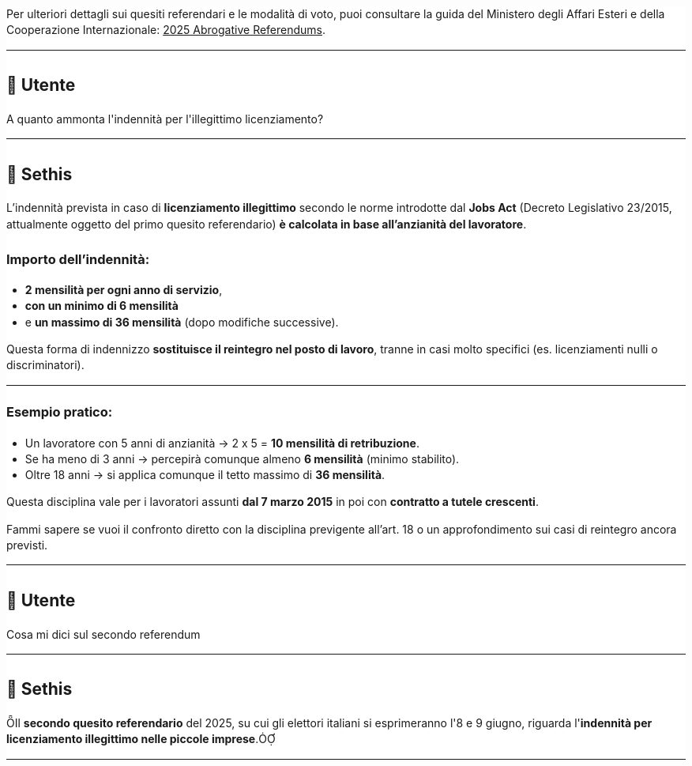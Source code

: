 Per ulteriori dettagli sui quesiti referendari e le modalità di voto, puoi consultare la guida del Ministero degli Affari Esteri e della Cooperazione Internazionale: [2025 Abrogative Referendums](https://www.esteri.it/en/servizi-consolari-e-visti/italiani-all-estero/votoestero/elezionipolitiche/referendum-abrogativi-2025/).

---

## 👤 **Utente**

A quanto ammonta l'indennità per l'illegittimo licenziamento?

---

## 🤖 **Sethis**

L’indennità prevista in caso di **licenziamento illegittimo** secondo le norme introdotte dal **Jobs Act** (Decreto Legislativo 23/2015, attualmente oggetto del primo quesito referendario) **è calcolata in base all’anzianità del lavoratore**.

### Importo dell’indennità:

- **2 mensilità per ogni anno di servizio**,  
- **con un minimo di 6 mensilità**  
- e **un massimo di 36 mensilità** (dopo modifiche successive).

Questa forma di indennizzo **sostituisce il reintegro nel posto di lavoro**, tranne in casi molto specifici (es. licenziamenti nulli o discriminatori).

---

### Esempio pratico:
- Un lavoratore con 5 anni di anzianità → 2 x 5 = **10 mensilità di retribuzione**.
- Se ha meno di 3 anni → percepirà comunque almeno **6 mensilità** (minimo stabilito).
- Oltre 18 anni → si applica comunque il tetto massimo di **36 mensilità**.

Questa disciplina vale per i lavoratori assunti **dal 7 marzo 2015** in poi con **contratto a tutele crescenti**.

Fammi sapere se vuoi il confronto diretto con la disciplina previgente all’art. 18 o un approfondimento sui casi di reintegro ancora previsti.

---

## 👤 **Utente**

Cosa mi dici sul secondo referendum

---

## 🤖 **Sethis**

Il **secondo quesito referendario** del 2025, su cui gli elettori italiani si esprimeranno l'8 e 9 giugno, riguarda l'**indennità per licenziamento illegittimo nelle piccole imprese**.

---